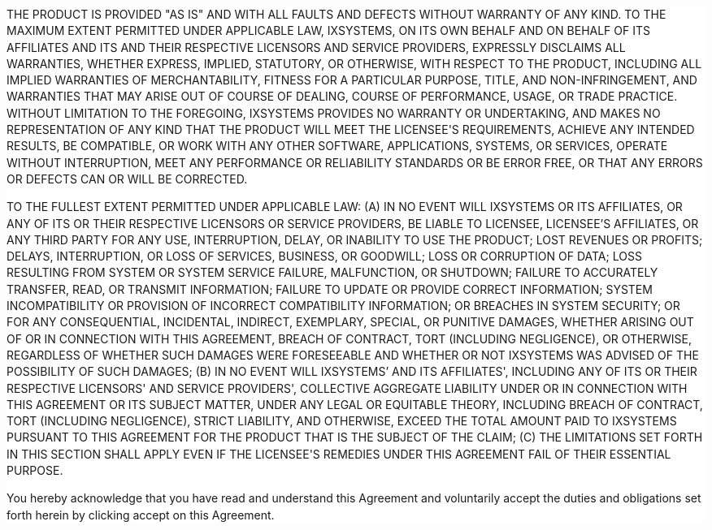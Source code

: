 </p>
<p>
    THE PRODUCT IS PROVIDED "AS IS" AND WITH ALL FAULTS AND DEFECTS WITHOUT WARRANTY OF ANY KIND. TO THE
    MAXIMUM EXTENT PERMITTED UNDER APPLICABLE LAW, IXSYSTEMS, ON ITS OWN BEHALF AND ON BEHALF OF ITS
    AFFILIATES AND ITS AND THEIR RESPECTIVE LICENSORS AND SERVICE PROVIDERS, EXPRESSLY DISCLAIMS ALL
    WARRANTIES, WHETHER EXPRESS, IMPLIED, STATUTORY, OR OTHERWISE, WITH RESPECT TO THE PRODUCT, INCLUDING
    ALL IMPLIED WARRANTIES OF MERCHANTABILITY, FITNESS FOR A PARTICULAR PURPOSE, TITLE, AND NON-INFRINGEMENT,
    AND WARRANTIES THAT MAY ARISE OUT OF COURSE OF DEALING, COURSE OF PERFORMANCE, USAGE, OR TRADE PRACTICE.
    WITHOUT LIMITATION TO THE FOREGOING, IXSYSTEMS PROVIDES NO WARRANTY OR UNDERTAKING, AND MAKES NO
    REPRESENTATION OF ANY KIND THAT THE PRODUCT WILL MEET THE LICENSEE'S REQUIREMENTS, ACHIEVE ANY INTENDED
    RESULTS, BE COMPATIBLE, OR WORK WITH ANY OTHER SOFTWARE, APPLICATIONS, SYSTEMS, OR SERVICES, OPERATE
    WITHOUT INTERRUPTION, MEET ANY PERFORMANCE OR RELIABILITY STANDARDS OR BE ERROR FREE, OR THAT ANY ERRORS
    OR DEFECTS CAN OR WILL BE CORRECTED.
</p>
<p>
    TO THE FULLEST EXTENT PERMITTED UNDER APPLICABLE LAW: (A) IN NO EVENT WILL IXSYSTEMS OR ITS AFFILIATES,
    OR ANY OF ITS OR THEIR RESPECTIVE LICENSORS OR SERVICE PROVIDERS, BE LIABLE TO LICENSEE, LICENSEE’S
    AFFILIATES, OR ANY THIRD PARTY FOR ANY USE, INTERRUPTION, DELAY, OR INABILITY TO USE THE PRODUCT; LOST
    REVENUES OR PROFITS; DELAYS, INTERRUPTION, OR LOSS OF SERVICES, BUSINESS, OR GOODWILL; LOSS OR CORRUPTION
    OF DATA; LOSS RESULTING FROM SYSTEM OR SYSTEM SERVICE FAILURE, MALFUNCTION, OR SHUTDOWN; FAILURE TO
    ACCURATELY TRANSFER, READ, OR TRANSMIT INFORMATION; FAILURE TO UPDATE OR PROVIDE CORRECT INFORMATION;
    SYSTEM INCOMPATIBILITY OR PROVISION OF INCORRECT COMPATIBILITY INFORMATION; OR BREACHES IN SYSTEM SECURITY;
    OR FOR ANY CONSEQUENTIAL, INCIDENTAL, INDIRECT, EXEMPLARY, SPECIAL, OR PUNITIVE DAMAGES, WHETHER ARISING
    OUT OF OR IN CONNECTION WITH THIS AGREEMENT, BREACH OF CONTRACT, TORT (INCLUDING NEGLIGENCE), OR OTHERWISE,
    REGARDLESS OF WHETHER SUCH DAMAGES WERE FORESEEABLE AND WHETHER OR NOT IXSYSTEMS WAS ADVISED OF THE
    POSSIBILITY OF SUCH DAMAGES; (B) IN NO EVENT WILL IXSYSTEMS’ AND ITS AFFILIATES', INCLUDING ANY OF ITS
    OR THEIR RESPECTIVE LICENSORS' AND SERVICE PROVIDERS', COLLECTIVE AGGREGATE LIABILITY UNDER OR IN
    CONNECTION WITH THIS AGREEMENT OR ITS SUBJECT MATTER, UNDER ANY LEGAL OR EQUITABLE THEORY, INCLUDING
    BREACH OF CONTRACT, TORT (INCLUDING NEGLIGENCE), STRICT LIABILITY, AND OTHERWISE, EXCEED THE TOTAL AMOUNT
    PAID TO IXSYSTEMS PURSUANT TO THIS AGREEMENT FOR THE PRODUCT THAT IS THE SUBJECT OF THE CLAIM; (C) THE
    LIMITATIONS SET FORTH IN THIS SECTION SHALL APPLY EVEN IF THE LICENSEE'S REMEDIES UNDER THIS AGREEMENT
    FAIL OF THEIR ESSENTIAL PURPOSE.
</p>
<p>
    You hereby acknowledge that you have read and understand this Agreement and voluntarily accept the
    duties and obligations set forth herein by clicking accept on this Agreement.
</p>
